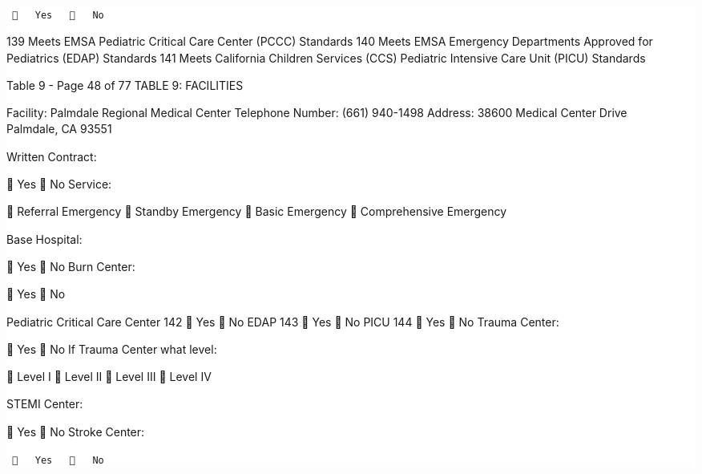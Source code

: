         Yes      No 
 
 
  
 
139
 Meets EMSA Pediatric Critical Care Center (PCCC) Standards 
140
 Meets EMSA Emergency Departments Approved for Pediatrics (EDAP) Standards 
141
 Meets California Children Services (CCS) Pediatric Intensive Care Unit (PICU) Standards 

Table 9 - Page 48 of 77 
TABLE 9:  FACILITIES 
 
 
Facility: Palmdale Regional Medical Center  Telephone Number: (661) 940-1498 
Address: 38600 Medical Center Drive    
 Palmdale, CA 93551     
    
 
Written Contract: 
 
   Yes      No 
Service: 
 
   Referral Emergency    Standby Emergency 
   Basic Emergency    Comprehensive Emergency 
 
Base Hospital: 
 
   Yes      No 
  Burn Center: 
 
   Yes      No 
 
Pediatric Critical Care Center
142
     Yes      No 
EDAP
143
        Yes      No 
PICU
144
        Yes      No 
Trauma Center: 
 
   Yes      No 
If Trauma Center what level: 
 
    Level I         Level II 
    Level III     Level IV 
 
STEMI Center: 
 
   Yes      No 
Stroke Center: 
 
        Yes      No 
 
 
